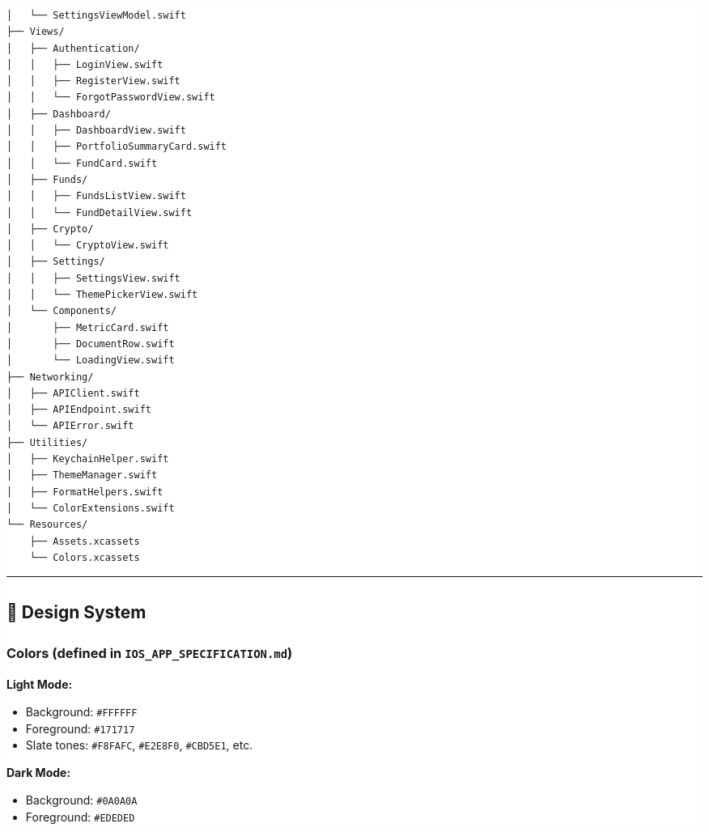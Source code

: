 ```
│   └── SettingsViewModel.swift
├── Views/
│   ├── Authentication/
│   │   ├── LoginView.swift
│   │   ├── RegisterView.swift
│   │   └── ForgotPasswordView.swift
│   ├── Dashboard/
│   │   ├── DashboardView.swift
│   │   ├── PortfolioSummaryCard.swift
│   │   └── FundCard.swift
│   ├── Funds/
│   │   ├── FundsListView.swift
│   │   └── FundDetailView.swift
│   ├── Crypto/
│   │   └── CryptoView.swift
│   ├── Settings/
│   │   ├── SettingsView.swift
│   │   └── ThemePickerView.swift
│   └── Components/
│       ├── MetricCard.swift
│       ├── DocumentRow.swift
│       └── LoadingView.swift
├── Networking/
│   ├── APIClient.swift
│   ├── APIEndpoint.swift
│   └── APIError.swift
├── Utilities/
│   ├── KeychainHelper.swift
│   ├── ThemeManager.swift
│   ├── FormatHelpers.swift
│   └── ColorExtensions.swift
└── Resources/
    ├── Assets.xcassets
    └── Colors.xcassets
```

---

## 🎨 Design System

### Colors (defined in `IOS_APP_SPECIFICATION.md`)

**Light Mode:**
- Background: `#FFFFFF`
- Foreground: `#171717`
- Slate tones: `#F8FAFC`, `#E2E8F0`, `#CBD5E1`, etc.

**Dark Mode:**
- Background: `#0A0A0A`
- Foreground: `#EDEDED`
